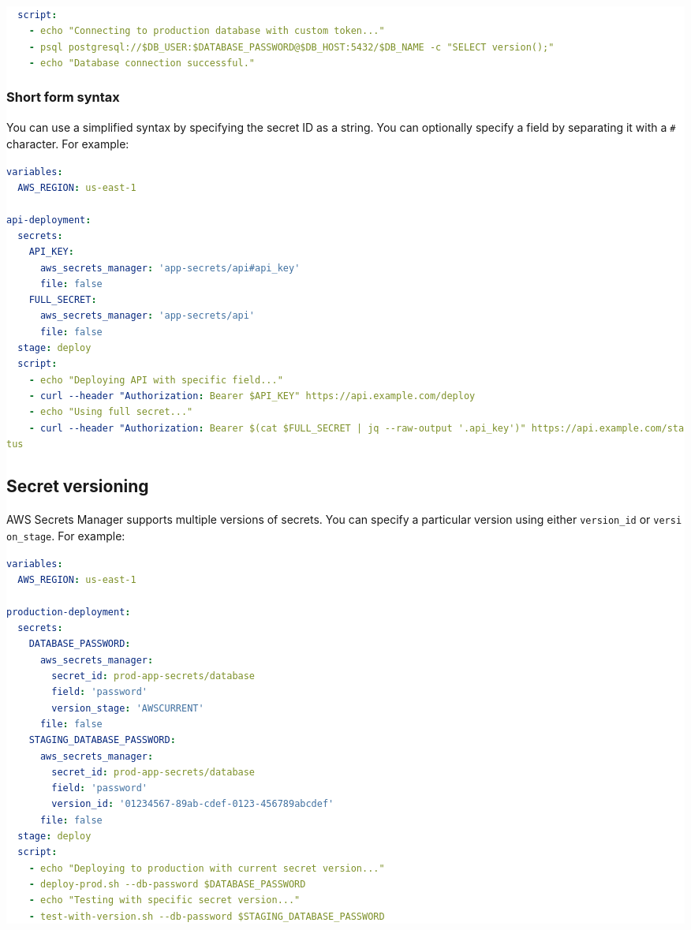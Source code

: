```yaml
  script:
    - echo "Connecting to production database with custom token..."
    - psql postgresql://$DB_USER:$DATABASE_PASSWORD@$DB_HOST:5432/$DB_NAME -c "SELECT version();"
    - echo "Database connection successful."
```

### Short form syntax

You can use a simplified syntax by specifying the secret ID as a string.
You can optionally specify a field by separating it with a `#` character.
For example:

```yaml
variables:
  AWS_REGION: us-east-1

api-deployment:
  secrets:
    API_KEY:
      aws_secrets_manager: 'app-secrets/api#api_key'
      file: false
    FULL_SECRET:
      aws_secrets_manager: 'app-secrets/api'
      file: false
  stage: deploy
  script:
    - echo "Deploying API with specific field..."
    - curl --header "Authorization: Bearer $API_KEY" https://api.example.com/deploy
    - echo "Using full secret..."
    - curl --header "Authorization: Bearer $(cat $FULL_SECRET | jq --raw-output '.api_key')" https://api.example.com/status
```

## Secret versioning

AWS Secrets Manager supports multiple versions of secrets. You can specify a particular version
using either `version_id` or `version_stage`. For example:

```yaml
variables:
  AWS_REGION: us-east-1

production-deployment:
  secrets:
    DATABASE_PASSWORD:
      aws_secrets_manager:
        secret_id: prod-app-secrets/database
        field: 'password'
        version_stage: 'AWSCURRENT'
      file: false
    STAGING_DATABASE_PASSWORD:
      aws_secrets_manager:
        secret_id: prod-app-secrets/database
        field: 'password'
        version_id: '01234567-89ab-cdef-0123-456789abcdef'
      file: false
  stage: deploy
  script:
    - echo "Deploying to production with current secret version..."
    - deploy-prod.sh --db-password $DATABASE_PASSWORD
    - echo "Testing with specific secret version..."
    - test-with-version.sh --db-password $STAGING_DATABASE_PASSWORD
```

